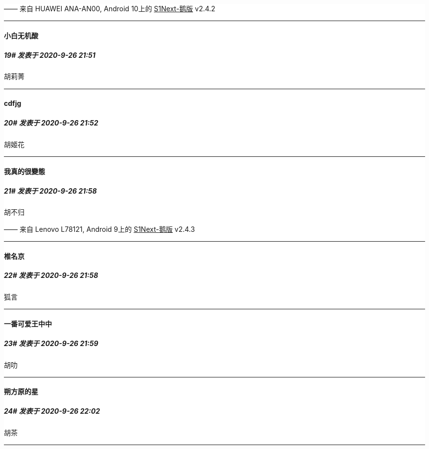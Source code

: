 —— 来自 HUAWEI ANA-AN00, Android 10上的 [S1Next-鹅版](https://github.com/ykrank/S1-Next/releases) v2.4.2


-----

####  小白无机酸  
##### 19#       发表于 2020-9-26 21:51


胡莉菁


-----

####  cdfjg  
##### 20#       发表于 2020-9-26 21:52


胡姬花


-----

####  我真的很變態  
##### 21#       发表于 2020-9-26 21:58


胡不归


—— 来自 Lenovo L78121, Android 9上的 [S1Next-鹅版](https://github.com/ykrank/S1-Next/releases) v2.4.3


-----

####  椎名京  
##### 22#       发表于 2020-9-26 21:58


狐言


-----

####  一番可爱王中中  
##### 23#       发表于 2020-9-26 21:59


胡叻


-----

####  朔方原的星  
##### 24#       发表于 2020-9-26 22:02


胡茶


-----
